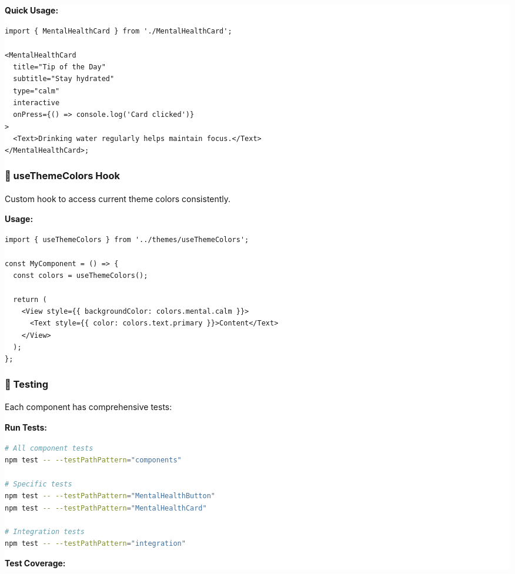 **Quick Usage:**

```tsx
import { MentalHealthCard } from './MentalHealthCard';

<MentalHealthCard
  title="Tip of the Day"
  subtitle="Stay hydrated"
  type="calm"
  interactive
  onPress={() => console.log('Card clicked')}
>
  <Text>Drinking water regularly helps maintain focus.</Text>
</MentalHealthCard>;
```

### 🎯 useThemeColors Hook

Custom hook to access current theme colors consistently.

**Usage:**

```tsx
import { useThemeColors } from '../themes/useThemeColors';

const MyComponent = () => {
  const colors = useThemeColors();

  return (
    <View style={{ backgroundColor: colors.mental.calm }}>
      <Text style={{ color: colors.text.primary }}>Content</Text>
    </View>
  );
};
```

### 🧪 Testing

Each component has comprehensive tests:

**Run Tests:**

```bash
# All component tests
npm test -- --testPathPattern="components"

# Specific tests
npm test -- --testPathPattern="MentalHealthButton"
npm test -- --testPathPattern="MentalHealthCard"

# Integration tests
npm test -- --testPathPattern="integration"
```

**Test Coverage:**
